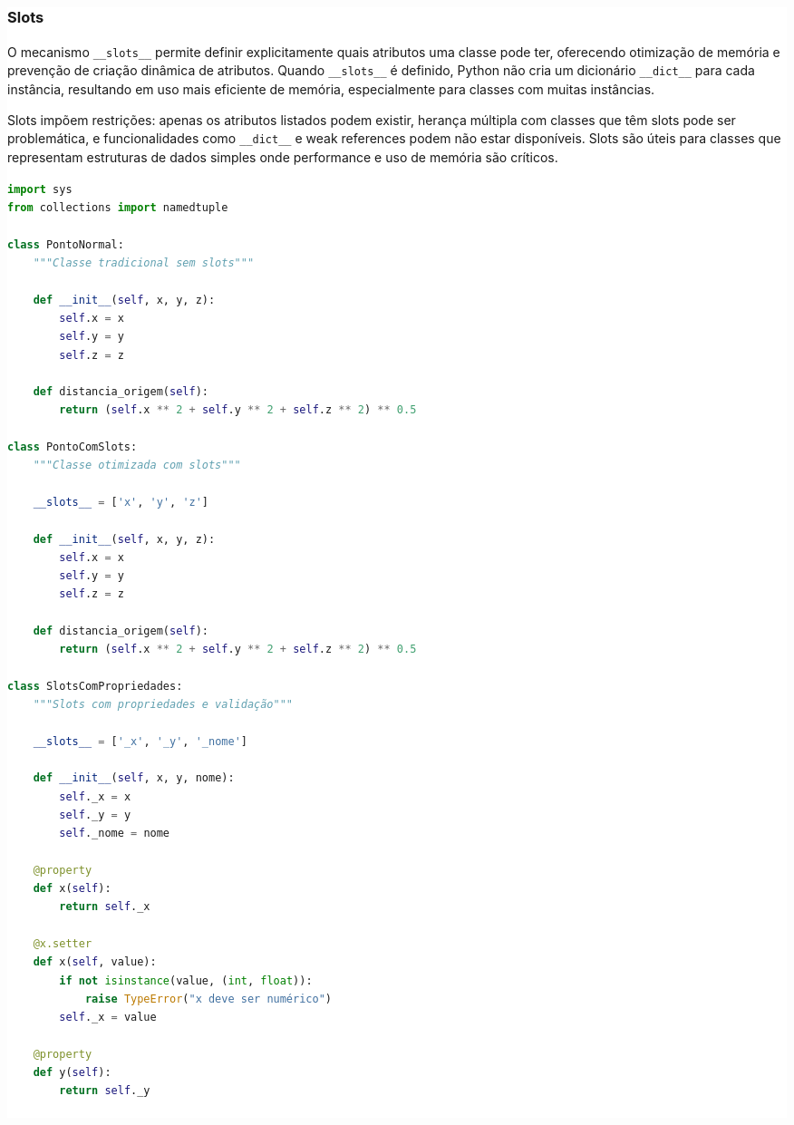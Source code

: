 
### Slots

O mecanismo `__slots__` permite definir explicitamente quais atributos uma classe pode ter, oferecendo otimização de memória e prevenção de criação dinâmica de atributos. Quando `__slots__` é definido, Python não cria um dicionário `__dict__` para cada instância, resultando em uso mais eficiente de memória, especialmente para classes com muitas instâncias.

Slots impõem restrições: apenas os atributos listados podem existir, herança múltipla com classes que têm slots pode ser problemática, e funcionalidades como `__dict__` e weak references podem não estar disponíveis. Slots são úteis para classes que representam estruturas de dados simples onde performance e uso de memória são críticos.

```python
import sys
from collections import namedtuple

class PontoNormal:
    """Classe tradicional sem slots"""
    
    def __init__(self, x, y, z):
        self.x = x
        self.y = y
        self.z = z
    
    def distancia_origem(self):
        return (self.x ** 2 + self.y ** 2 + self.z ** 2) ** 0.5

class PontoComSlots:
    """Classe otimizada com slots"""
    
    __slots__ = ['x', 'y', 'z']
    
    def __init__(self, x, y, z):
        self.x = x
        self.y = y
        self.z = z
    
    def distancia_origem(self):
        return (self.x ** 2 + self.y ** 2 + self.z ** 2) ** 0.5

class SlotsComPropriedades:
    """Slots com propriedades e validação"""
    
    __slots__ = ['_x', '_y', '_nome']
    
    def __init__(self, x, y, nome):
        self._x = x
        self._y = y
        self._nome = nome
    
    @property
    def x(self):
        return self._x
    
    @x.setter
    def x(self, value):
        if not isinstance(value, (int, float)):
            raise TypeError("x deve ser numérico")
        self._x = value
    
    @property
    def y(self):
        return self._y
    
```